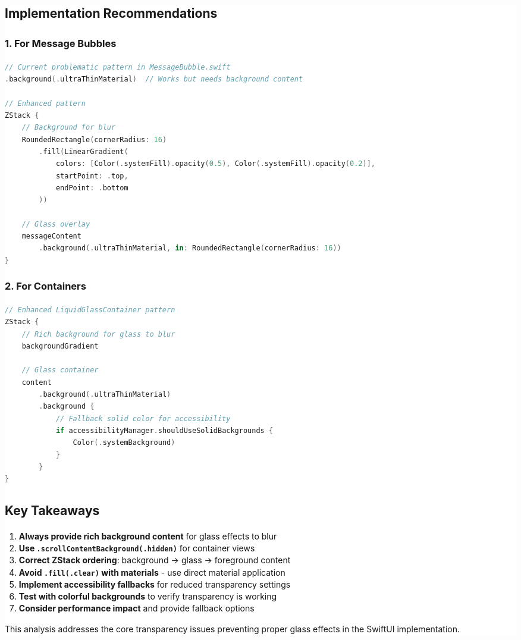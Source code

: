 ## Implementation Recommendations

### 1. **For Message Bubbles**
```swift
// Current problematic pattern in MessageBubble.swift
.background(.ultraThinMaterial)  // Works but needs background content

// Enhanced pattern
ZStack {
    // Background for blur
    RoundedRectangle(cornerRadius: 16)
        .fill(LinearGradient(
            colors: [Color(.systemFill).opacity(0.5), Color(.systemFill).opacity(0.2)],
            startPoint: .top,
            endPoint: .bottom
        ))

    // Glass overlay
    messageContent
        .background(.ultraThinMaterial, in: RoundedRectangle(cornerRadius: 16))
}
```

### 2. **For Containers**
```swift
// Enhanced LiquidGlassContainer pattern
ZStack {
    // Rich background for glass to blur
    backgroundGradient

    // Glass container
    content
        .background(.ultraThinMaterial)
        .background {
            // Fallback solid color for accessibility
            if accessibilityManager.shouldUseSolidBackgrounds {
                Color(.systemBackground)
            }
        }
}
```

## Key Takeaways

1. **Always provide rich background content** for glass effects to blur
2. **Use `.scrollContentBackground(.hidden)`** for container views
3. **Correct ZStack ordering**: background → glass → foreground content
4. **Avoid `.fill(.clear)` with materials** - use direct material application
5. **Implement accessibility fallbacks** for reduced transparency settings
6. **Test with colorful backgrounds** to verify transparency is working
7. **Consider performance impact** and provide fallback options

This analysis addresses the core transparency issues preventing proper glass effects in the SwiftUI implementation.